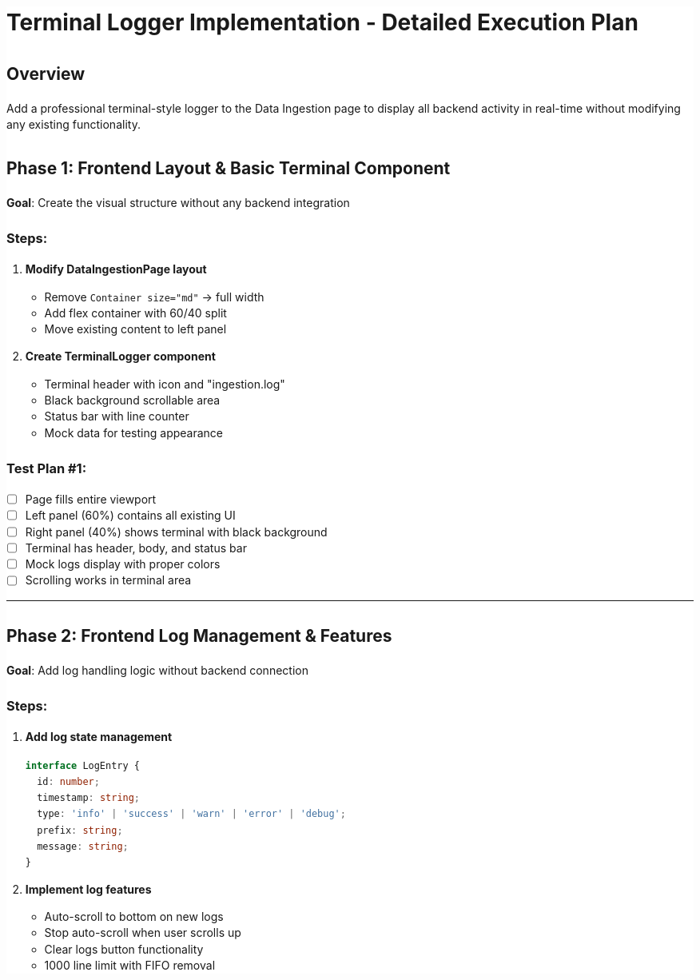 # Terminal Logger Implementation - Detailed Execution Plan

## Overview
Add a professional terminal-style logger to the Data Ingestion page to display all backend activity in real-time without modifying any existing functionality.

## Phase 1: Frontend Layout & Basic Terminal Component
**Goal**: Create the visual structure without any backend integration

### Steps:
1. **Modify DataIngestionPage layout**
   - Remove `Container size="md"` → full width
   - Add flex container with 60/40 split
   - Move existing content to left panel

2. **Create TerminalLogger component**
   - Terminal header with icon and "ingestion.log" 
   - Black background scrollable area
   - Status bar with line counter
   - Mock data for testing appearance

### Test Plan #1:
- [ ] Page fills entire viewport
- [ ] Left panel (60%) contains all existing UI
- [ ] Right panel (40%) shows terminal with black background
- [ ] Terminal has header, body, and status bar
- [ ] Mock logs display with proper colors
- [ ] Scrolling works in terminal area

---

## Phase 2: Frontend Log Management & Features
**Goal**: Add log handling logic without backend connection

### Steps:
1. **Add log state management**
   ```typescript
   interface LogEntry {
     id: number;
     timestamp: string;
     type: 'info' | 'success' | 'warn' | 'error' | 'debug';
     prefix: string;
     message: string;
   }
   ```

2. **Implement log features**
   - Auto-scroll to bottom on new logs
   - Stop auto-scroll when user scrolls up
   - Clear logs button functionality
   - 1000 line limit with FIFO removal
